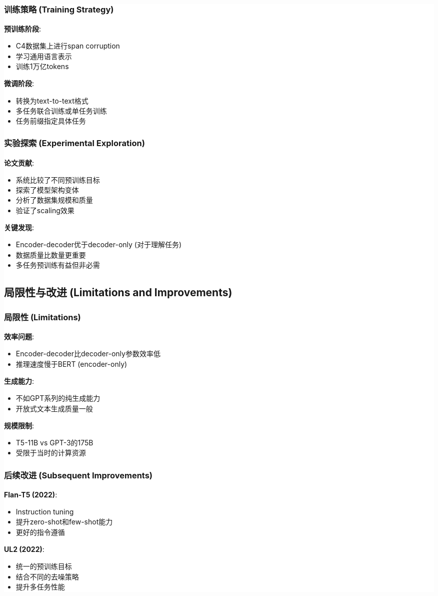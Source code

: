 ### 训练策略 (Training Strategy)

**预训练阶段**:
- C4数据集上进行span corruption
- 学习通用语言表示
- 训练1万亿tokens

**微调阶段**:
- 转换为text-to-text格式
- 多任务联合训练或单任务训练
- 任务前缀指定具体任务

### 实验探索 (Experimental Exploration)

**论文贡献**:
- 系统比较了不同预训练目标
- 探索了模型架构变体
- 分析了数据集规模和质量
- 验证了scaling效果

**关键发现**:
- Encoder-decoder优于decoder-only (对于理解任务)
- 数据质量比数量更重要
- 多任务预训练有益但非必需

## 局限性与改进 (Limitations and Improvements)

### 局限性 (Limitations)

**效率问题**:
- Encoder-decoder比decoder-only参数效率低
- 推理速度慢于BERT (encoder-only)

**生成能力**:
- 不如GPT系列的纯生成能力
- 开放式文本生成质量一般

**规模限制**:
- T5-11B vs GPT-3的175B
- 受限于当时的计算资源

### 后续改进 (Subsequent Improvements)

**Flan-T5 (2022)**:
- Instruction tuning
- 提升zero-shot和few-shot能力
- 更好的指令遵循

**UL2 (2022)**:
- 统一的预训练目标
- 结合不同的去噪策略
- 提升多任务性能
